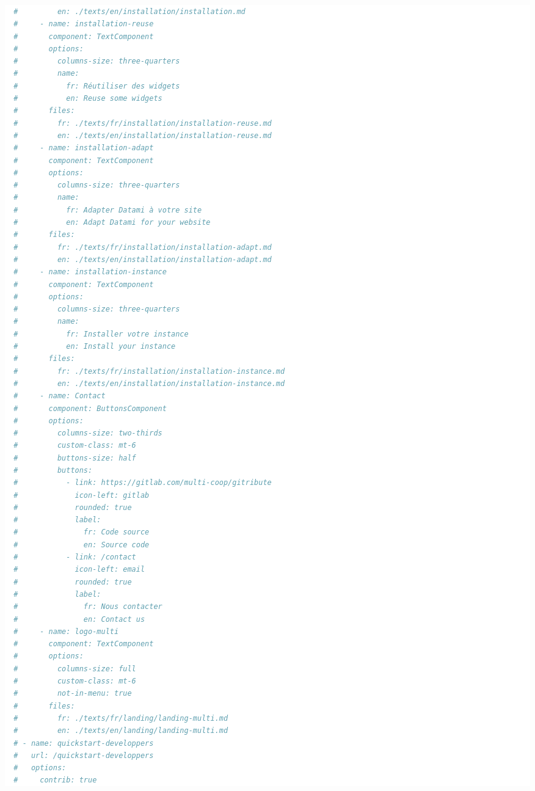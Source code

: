 ```yaml
  #         en: ./texts/en/installation/installation.md
  #     - name: installation-reuse
  #       component: TextComponent
  #       options:
  #         columns-size: three-quarters
  #         name:
  #           fr: Réutiliser des widgets
  #           en: Reuse some widgets
  #       files:
  #         fr: ./texts/fr/installation/installation-reuse.md
  #         en: ./texts/en/installation/installation-reuse.md
  #     - name: installation-adapt
  #       component: TextComponent
  #       options:
  #         columns-size: three-quarters
  #         name:
  #           fr: Adapter Datami à votre site
  #           en: Adapt Datami for your website
  #       files:
  #         fr: ./texts/fr/installation/installation-adapt.md
  #         en: ./texts/en/installation/installation-adapt.md
  #     - name: installation-instance
  #       component: TextComponent
  #       options:
  #         columns-size: three-quarters
  #         name:
  #           fr: Installer votre instance
  #           en: Install your instance
  #       files:
  #         fr: ./texts/fr/installation/installation-instance.md
  #         en: ./texts/en/installation/installation-instance.md
  #     - name: Contact
  #       component: ButtonsComponent
  #       options:
  #         columns-size: two-thirds
  #         custom-class: mt-6
  #         buttons-size: half
  #         buttons:
  #           - link: https://gitlab.com/multi-coop/gitribute
  #             icon-left: gitlab
  #             rounded: true
  #             label: 
  #               fr: Code source
  #               en: Source code
  #           - link: /contact
  #             icon-left: email
  #             rounded: true
  #             label: 
  #               fr: Nous contacter
  #               en: Contact us
  #     - name: logo-multi
  #       component: TextComponent
  #       options:
  #         columns-size: full
  #         custom-class: mt-6
  #         not-in-menu: true
  #       files:
  #         fr: ./texts/fr/landing/landing-multi.md
  #         en: ./texts/en/landing/landing-multi.md
  # - name: quickstart-developpers
  #   url: /quickstart-developpers
  #   options:
  #     contrib: true
```